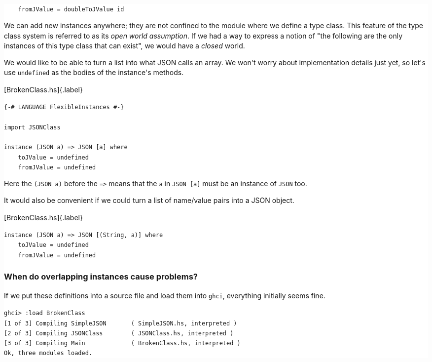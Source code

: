 ``` {.haskell}
    fromJValue = doubleToJValue id
```

</div>

We can add new instances anywhere; they are not confined to the module
where we define a type class. This feature of the type class system is
referred to as its *open world assumption*. If we had a way to express a
notion of \"the following are the only instances of this type class that
can exist\", we would have a *closed* world.

We would like to be able to turn a list into what JSON calls an array.
We won\'t worry about implementation details just yet, so let\'s use
`undefined` as the bodies of the instance\'s methods.

<div>

[BrokenClass.hs]{.label}

``` {.haskell}
{-# LANGUAGE FlexibleInstances #-}

import JSONClass

instance (JSON a) => JSON [a] where
    toJValue = undefined
    fromJValue = undefined
```

</div>

Here the `(JSON a)` before the `=>` means that the `a` in `JSON [a]`
must be an instance of `JSON` too.

It would also be convenient if we could turn a list of name/value pairs
into a JSON object.

<div>

[BrokenClass.hs]{.label}

``` {.haskell}
instance (JSON a) => JSON [(String, a)] where
    toJValue = undefined
    fromJValue = undefined
```

</div>

### When do overlapping instances cause problems?

If we put these definitions into a source file and load them into
`ghci`, everything initially seems fine.

``` {.screen}
ghci> :load BrokenClass
[1 of 3] Compiling SimpleJSON       ( SimpleJSON.hs, interpreted )
[2 of 3] Compiling JSONClass        ( JSONClass.hs, interpreted )
[3 of 3] Compiling Main             ( BrokenClass.hs, interpreted )
Ok, three modules loaded.
```


[^1]: We provided a default implementation of both functions, which
[^2]: As you will see in [the section called \"Lazy
[^3]: If you simply *must* read the gory details, see [section